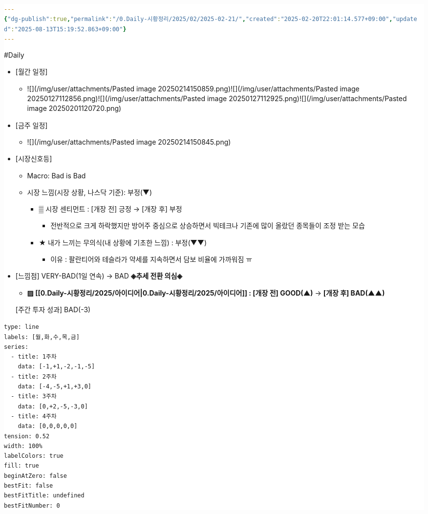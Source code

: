 ```yaml
---
{"dg-publish":true,"permalink":"/0.Daily-시황정리/2025/02/2025-02-21/","created":"2025-02-20T22:01:14.577+09:00","updated":"2025-08-13T15:19:52.863+09:00"}
---
```


#Daily 


- [월간 일정]
	- ![](/img/user/attachments/Pasted image 20250214150859.png)![](/img/user/attachments/Pasted image 20250127112856.png)![](/img/user/attachments/Pasted image 20250127112925.png)![](/img/user/attachments/Pasted image 20250201120720.png)

- [금주 일정]
	- ![](/img/user/attachments/Pasted image 20250214150845.png)



- [시장신호등]
	- Macro: Bad is Bad
	  
	- 시장 느낌(시장 상황, 나스닥 기준): 부정(▼)
		  
		- ▒ 시장 센티먼트 : [개장 전] 긍정 → [개장 후] 부정
			- 전반적으로 크게 하락했지만 방어주 중심으로 상승하면서 빅테크나 기존에 많이 올랐던 종목들이 조정 받는 모습
			  
		- ★ 내가 느끼는 무의식(내 상황에 기초한 느낌) : 부정(▼▼)
			- 이유 : 팔란티어와 테슬라가 약세를 지속하면서 담보 비율에 가까워짐 ㅠ




- [느낌점] VERY-BAD(1일 연속) → BAD  **◈추세 전환 의심◈** 
	  
	- **▨ [[0.Daily-시황정리/2025/아이디어\|0.Daily-시황정리/2025/아이디어]] : [개장 전] GOOD(▲)** → **[개장 후] BAD(▲▲)**
	   
	[주간 투자 성과] BAD(-3)

```chart
type: line
labels: [월,화,수,목,금]
series:
  - title: 1주차
    data: [-1,+1,-2,-1,-5]
  - title: 2주차
    data: [-4,-5,+1,+3,0]
  - title: 3주차
    data: [0,+2,-5,-3,0]
  - title: 4주차
    data: [0,0,0,0,0]
tension: 0.52
width: 100%
labelColors: true
fill: true
beginAtZero: false
bestFit: false
bestFitTitle: undefined
bestFitNumber: 0
```
